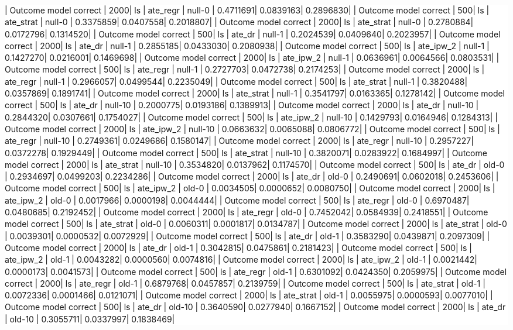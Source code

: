 | Outcome model correct |  2000| ls  | ate\_regr   | null-0        |  0.4711691|  0.0839163|  0.2896830|
| Outcome model correct |   500| ls  | ate\_strat  | null-0        |  0.3375859|  0.0407558|  0.2018807|
| Outcome model correct |  2000| ls  | ate\_strat  | null-0        |  0.2780884|  0.0172796|  0.1314520|
| Outcome model correct |   500| ls  | ate\_dr     | null-1        |  0.2024539|  0.0409640|  0.2023957|
| Outcome model correct |  2000| ls  | ate\_dr     | null-1        |  0.2855185|  0.0433030|  0.2080938|
| Outcome model correct |   500| ls  | ate\_ipw\_2 | null-1        |  0.1427270|  0.0216001|  0.1469698|
| Outcome model correct |  2000| ls  | ate\_ipw\_2 | null-1        |  0.0636961|  0.0064566|  0.0803531|
| Outcome model correct |   500| ls  | ate\_regr   | null-1        |  0.2727703|  0.0472738|  0.2174253|
| Outcome model correct |  2000| ls  | ate\_regr   | null-1        |  0.2966057|  0.0499544|  0.2235049|
| Outcome model correct |   500| ls  | ate\_strat  | null-1        |  0.3820488|  0.0357869|  0.1891741|
| Outcome model correct |  2000| ls  | ate\_strat  | null-1        |  0.3541797|  0.0163365|  0.1278142|
| Outcome model correct |   500| ls  | ate\_dr     | null-10       |  0.2000775|  0.0193186|  0.1389913|
| Outcome model correct |  2000| ls  | ate\_dr     | null-10       |  0.2844320|  0.0307661|  0.1754027|
| Outcome model correct |   500| ls  | ate\_ipw\_2 | null-10       |  0.1429793|  0.0164946|  0.1284313|
| Outcome model correct |  2000| ls  | ate\_ipw\_2 | null-10       |  0.0663632|  0.0065088|  0.0806772|
| Outcome model correct |   500| ls  | ate\_regr   | null-10       |  0.2749361|  0.0249686|  0.1580147|
| Outcome model correct |  2000| ls  | ate\_regr   | null-10       |  0.2957227|  0.0372278|  0.1929449|
| Outcome model correct |   500| ls  | ate\_strat  | null-10       |  0.3820071|  0.0283922|  0.1684997|
| Outcome model correct |  2000| ls  | ate\_strat  | null-10       |  0.3534820|  0.0137962|  0.1174570|
| Outcome model correct |   500| ls  | ate\_dr     | old-0         |  0.2934697|  0.0499203|  0.2234286|
| Outcome model correct |  2000| ls  | ate\_dr     | old-0         |  0.2490691|  0.0602018|  0.2453606|
| Outcome model correct |   500| ls  | ate\_ipw\_2 | old-0         |  0.0034505|  0.0000652|  0.0080750|
| Outcome model correct |  2000| ls  | ate\_ipw\_2 | old-0         |  0.0017966|  0.0000198|  0.0044444|
| Outcome model correct |   500| ls  | ate\_regr   | old-0         |  0.6970487|  0.0480685|  0.2192452|
| Outcome model correct |  2000| ls  | ate\_regr   | old-0         |  0.7452042|  0.0584939|  0.2418551|
| Outcome model correct |   500| ls  | ate\_strat  | old-0         |  0.0060311|  0.0001817|  0.0134787|
| Outcome model correct |  2000| ls  | ate\_strat  | old-0         |  0.0039301|  0.0000532|  0.0072929|
| Outcome model correct |   500| ls  | ate\_dr     | old-1         |  0.3583290|  0.0439871|  0.2097309|
| Outcome model correct |  2000| ls  | ate\_dr     | old-1         |  0.3042815|  0.0475861|  0.2181423|
| Outcome model correct |   500| ls  | ate\_ipw\_2 | old-1         |  0.0043282|  0.0000560|  0.0074816|
| Outcome model correct |  2000| ls  | ate\_ipw\_2 | old-1         |  0.0021442|  0.0000173|  0.0041573|
| Outcome model correct |   500| ls  | ate\_regr   | old-1         |  0.6301092|  0.0424350|  0.2059975|
| Outcome model correct |  2000| ls  | ate\_regr   | old-1         |  0.6879768|  0.0457857|  0.2139759|
| Outcome model correct |   500| ls  | ate\_strat  | old-1         |  0.0072336|  0.0001466|  0.0121071|
| Outcome model correct |  2000| ls  | ate\_strat  | old-1         |  0.0055975|  0.0000593|  0.0077010|
| Outcome model correct |   500| ls  | ate\_dr     | old-10        |  0.3640590|  0.0277940|  0.1667152|
| Outcome model correct |  2000| ls  | ate\_dr     | old-10        |  0.3055711|  0.0337997|  0.1838469|